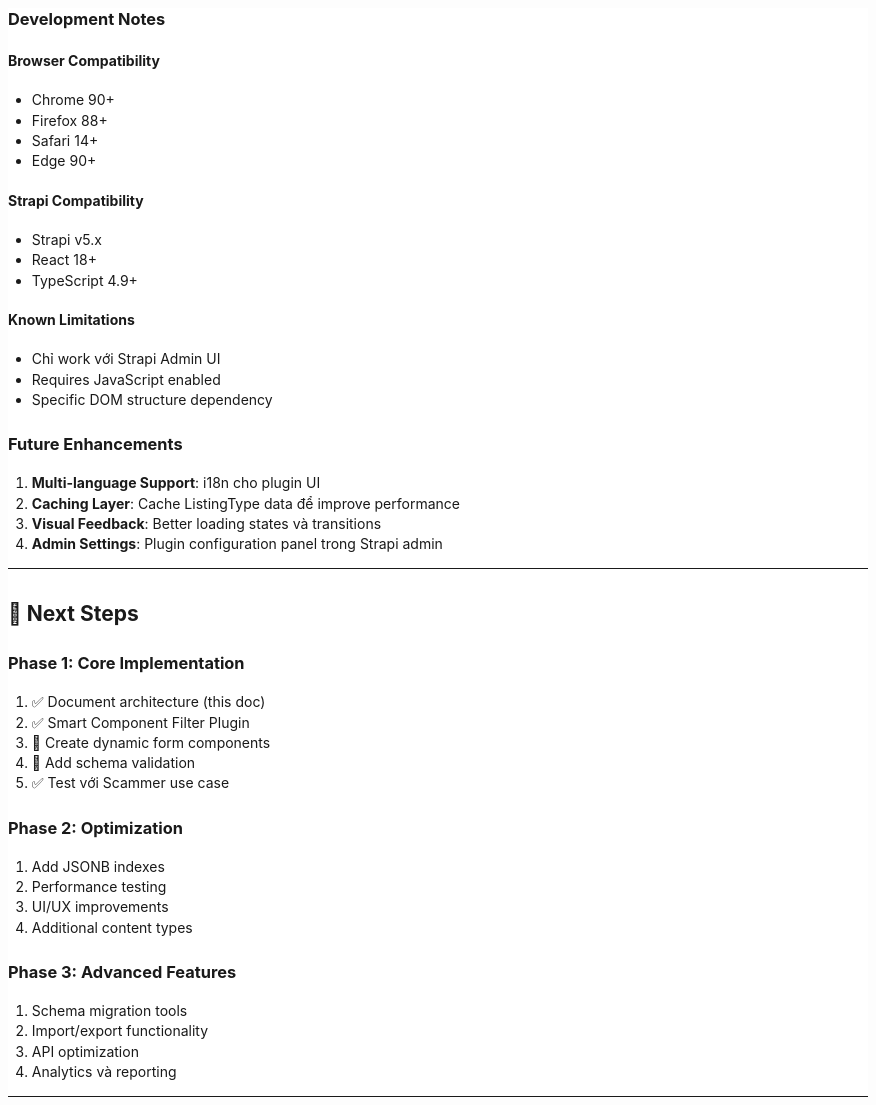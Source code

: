 ### **Development Notes**

#### **Browser Compatibility**
- Chrome 90+
- Firefox 88+
- Safari 14+
- Edge 90+

#### **Strapi Compatibility** 
- Strapi v5.x
- React 18+
- TypeScript 4.9+

#### **Known Limitations**
- Chỉ work với Strapi Admin UI
- Requires JavaScript enabled
- Specific DOM structure dependency

### **Future Enhancements**

1. **Multi-language Support**: i18n cho plugin UI
2. **Caching Layer**: Cache ListingType data để improve performance
3. **Visual Feedback**: Better loading states và transitions
4. **Admin Settings**: Plugin configuration panel trong Strapi admin

---

## 🚀 **Next Steps**

### **Phase 1: Core Implementation**

1. ✅ Document architecture (this doc)
2. ✅ Smart Component Filter Plugin
3. 🔄 Create dynamic form components
4. 🔄 Add schema validation
5. ✅ Test với Scammer use case

### **Phase 2: Optimization**

1. Add JSONB indexes
2. Performance testing
3. UI/UX improvements
4. Additional content types

### **Phase 3: Advanced Features**

1. Schema migration tools
2. Import/export functionality
3. API optimization
4. Analytics và reporting

---